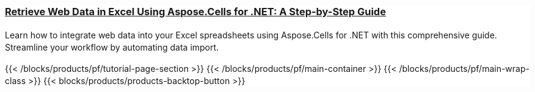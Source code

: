 ### [Retrieve Web Data in Excel Using Aspose.Cells for .NET&#58; A Step-by-Step Guide](./retrieve-web-data-excel-aspose-cells-net)
Learn how to integrate web data into your Excel spreadsheets using Aspose.Cells for .NET with this comprehensive guide. Streamline your workflow by automating data import.



{{< /blocks/products/pf/tutorial-page-section >}}
{{< /blocks/products/pf/main-container >}}
{{< /blocks/products/pf/main-wrap-class >}}
{{< blocks/products/products-backtop-button >}}
